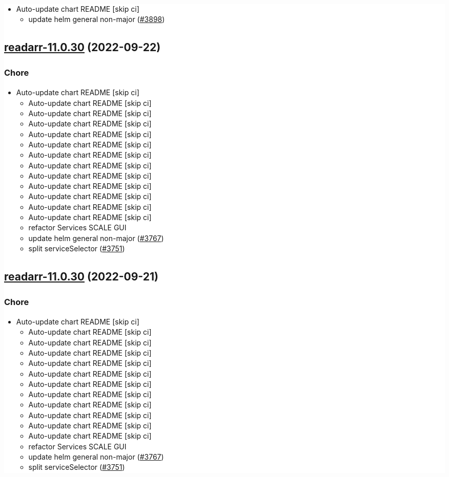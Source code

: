 - Auto-update chart README [skip ci]
  - update helm general non-major ([#3898](https://github.com/truecharts/charts/issues/3898))




## [readarr-11.0.30](https://github.com/truecharts/charts/compare/readarr-11.0.29...readarr-11.0.30) (2022-09-22)

### Chore

- Auto-update chart README [skip ci]
  - Auto-update chart README [skip ci]
  - Auto-update chart README [skip ci]
  - Auto-update chart README [skip ci]
  - Auto-update chart README [skip ci]
  - Auto-update chart README [skip ci]
  - Auto-update chart README [skip ci]
  - Auto-update chart README [skip ci]
  - Auto-update chart README [skip ci]
  - Auto-update chart README [skip ci]
  - Auto-update chart README [skip ci]
  - Auto-update chart README [skip ci]
  - Auto-update chart README [skip ci]
  - refactor Services SCALE GUI
  - update helm general non-major ([#3767](https://github.com/truecharts/charts/issues/3767))
  - split serviceSelector ([#3751](https://github.com/truecharts/charts/issues/3751))




## [readarr-11.0.30](https://github.com/truecharts/charts/compare/readarr-11.0.29...readarr-11.0.30) (2022-09-21)

### Chore

- Auto-update chart README [skip ci]
  - Auto-update chart README [skip ci]
  - Auto-update chart README [skip ci]
  - Auto-update chart README [skip ci]
  - Auto-update chart README [skip ci]
  - Auto-update chart README [skip ci]
  - Auto-update chart README [skip ci]
  - Auto-update chart README [skip ci]
  - Auto-update chart README [skip ci]
  - Auto-update chart README [skip ci]
  - Auto-update chart README [skip ci]
  - Auto-update chart README [skip ci]
  - refactor Services SCALE GUI
  - update helm general non-major ([#3767](https://github.com/truecharts/charts/issues/3767))
  - split serviceSelector ([#3751](https://github.com/truecharts/charts/issues/3751))


